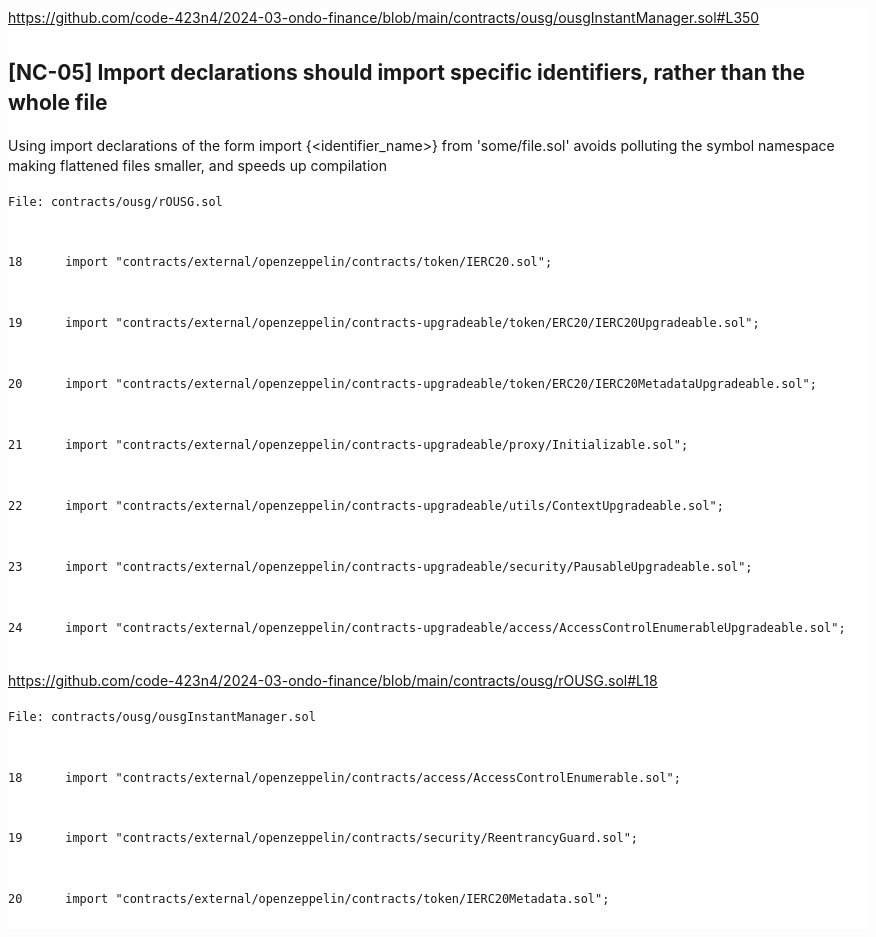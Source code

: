 https://github.com/code-423n4/2024-03-ondo-finance/blob/main/contracts/ousg/ousgInstantManager.sol#L350

## [NC-05] Import declarations should import specific identifiers, rather than the whole file

Using import declarations of the form import {<identifier_name>} from 'some/file.sol' avoids polluting the symbol namespace making flattened files smaller, and speeds up compilation

```solidity
File: contracts/ousg/rOUSG.sol


18      import "contracts/external/openzeppelin/contracts/token/IERC20.sol";


19      import "contracts/external/openzeppelin/contracts-upgradeable/token/ERC20/IERC20Upgradeable.sol";


20      import "contracts/external/openzeppelin/contracts-upgradeable/token/ERC20/IERC20MetadataUpgradeable.sol";


21      import "contracts/external/openzeppelin/contracts-upgradeable/proxy/Initializable.sol";


22      import "contracts/external/openzeppelin/contracts-upgradeable/utils/ContextUpgradeable.sol";


23      import "contracts/external/openzeppelin/contracts-upgradeable/security/PausableUpgradeable.sol";


24      import "contracts/external/openzeppelin/contracts-upgradeable/access/AccessControlEnumerableUpgradeable.sol";


```

https://github.com/code-423n4/2024-03-ondo-finance/blob/main/contracts/ousg/rOUSG.sol#L18

```solidity
File: contracts/ousg/ousgInstantManager.sol


18      import "contracts/external/openzeppelin/contracts/access/AccessControlEnumerable.sol";


19      import "contracts/external/openzeppelin/contracts/security/ReentrancyGuard.sol";


20      import "contracts/external/openzeppelin/contracts/token/IERC20Metadata.sol";


```
